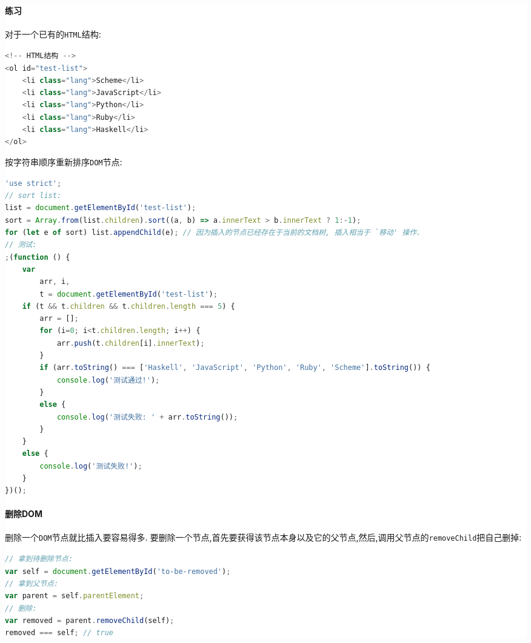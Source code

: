#### 练习

对于一个已有的`HTML`结构:

```js
<!-- HTML结构 -->
<ol id="test-list">
    <li class="lang">Scheme</li>
    <li class="lang">JavaScript</li>
    <li class="lang">Python</li>
    <li class="lang">Ruby</li>
    <li class="lang">Haskell</li>
</ol>
```

按字符串顺序重新排序`DOM`节点:

```js
'use strict';
// sort list:
list = document.getElementById('test-list');
sort = Array.from(list.children).sort((a, b) => a.innerText > b.innerText ? 1:-1);
for (let e of sort) list.appendChild(e); // 因为插入的节点已经存在于当前的文档树, 插入相当于 `移动' 操作.
// 测试:
;(function () {
    var
        arr, i,
        t = document.getElementById('test-list');
    if (t && t.children && t.children.length === 5) {
        arr = [];
        for (i=0; i<t.children.length; i++) {
            arr.push(t.children[i].innerText);
        }
        if (arr.toString() === ['Haskell', 'JavaScript', 'Python', 'Ruby', 'Scheme'].toString()) {
            console.log('测试通过!');
        }
        else {
            console.log('测试失败: ' + arr.toString());
        }
    }
    else {
        console.log('测试失败!');
    }
})();
```

#### 删除DOM

删除一个`DOM`节点就比插入要容易得多.
要删除一个节点,首先要获得该节点本身以及它的父节点,然后,调用父节点的`removeChild`把自己删掉:

```js
// 拿到待删除节点:
var self = document.getElementById('to-be-removed');
// 拿到父节点:
var parent = self.parentElement;
// 删除:
var removed = parent.removeChild(self);
removed === self; // true
```
